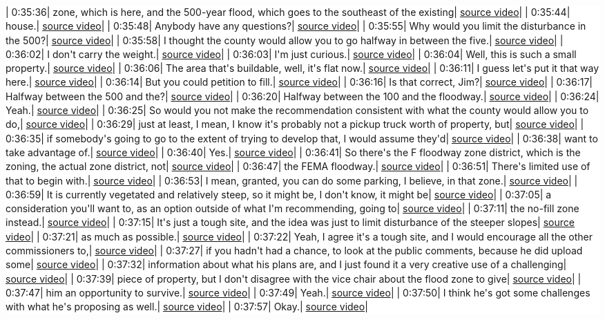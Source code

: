 | 0:35:36| zone, which is here, and the 500-year flood, which goes to the southeast of the existing| [source video](https://archive.org/details/planning-r-399-230711-agenda-review?start=2136)|
| 0:35:44| house.| [source video](https://archive.org/details/planning-r-399-230711-agenda-review?start=2144)|
| 0:35:48| Anybody have any questions?| [source video](https://archive.org/details/planning-r-399-230711-agenda-review?start=2148)|
| 0:35:55| Why would you limit the disturbance in the 500?| [source video](https://archive.org/details/planning-r-399-230711-agenda-review?start=2155)|
| 0:35:58| I thought the county would allow you to go halfway in between the five.| [source video](https://archive.org/details/planning-r-399-230711-agenda-review?start=2158)|
| 0:36:02| I don't carry the weight.| [source video](https://archive.org/details/planning-r-399-230711-agenda-review?start=2162)|
| 0:36:03| I'm just curious.| [source video](https://archive.org/details/planning-r-399-230711-agenda-review?start=2163)|
| 0:36:04| Well, this is such a small property.| [source video](https://archive.org/details/planning-r-399-230711-agenda-review?start=2164)|
| 0:36:06| The area that's buildable, well, it's flat now.| [source video](https://archive.org/details/planning-r-399-230711-agenda-review?start=2166)|
| 0:36:11| I guess let's put it that way here.| [source video](https://archive.org/details/planning-r-399-230711-agenda-review?start=2171)|
| 0:36:14| But you could petition to fill.| [source video](https://archive.org/details/planning-r-399-230711-agenda-review?start=2174)|
| 0:36:16| Is that correct, Jim?| [source video](https://archive.org/details/planning-r-399-230711-agenda-review?start=2176)|
| 0:36:17| Halfway between the 500 and the?| [source video](https://archive.org/details/planning-r-399-230711-agenda-review?start=2177)|
| 0:36:20| Halfway between the 100 and the floodway.| [source video](https://archive.org/details/planning-r-399-230711-agenda-review?start=2180)|
| 0:36:24| Yeah.| [source video](https://archive.org/details/planning-r-399-230711-agenda-review?start=2184)|
| 0:36:25| So would you not make the recommendation consistent with what the county would allow you to do,| [source video](https://archive.org/details/planning-r-399-230711-agenda-review?start=2185)|
| 0:36:29| just at least, I mean, I know it's probably not a pickup truck worth of property, but| [source video](https://archive.org/details/planning-r-399-230711-agenda-review?start=2189)|
| 0:36:35| if somebody's going to go to the extent of trying to develop that, I would assume they'd| [source video](https://archive.org/details/planning-r-399-230711-agenda-review?start=2195)|
| 0:36:38| want to take advantage of.| [source video](https://archive.org/details/planning-r-399-230711-agenda-review?start=2198)|
| 0:36:40| Yes.| [source video](https://archive.org/details/planning-r-399-230711-agenda-review?start=2200)|
| 0:36:41| So there's the F floodway zone district, which is the zoning, the actual zone district, not| [source video](https://archive.org/details/planning-r-399-230711-agenda-review?start=2201)|
| 0:36:47| the FEMA floodway.| [source video](https://archive.org/details/planning-r-399-230711-agenda-review?start=2207)|
| 0:36:51| There's limited use of that to begin with.| [source video](https://archive.org/details/planning-r-399-230711-agenda-review?start=2211)|
| 0:36:53| I mean, granted, you can do some parking, I believe, in that zone.| [source video](https://archive.org/details/planning-r-399-230711-agenda-review?start=2213)|
| 0:36:59| It is currently vegetated and relatively steep, so it might be, I don't know, it might be| [source video](https://archive.org/details/planning-r-399-230711-agenda-review?start=2219)|
| 0:37:05| a consideration you'll want to, as an option outside of what I'm recommending, going to| [source video](https://archive.org/details/planning-r-399-230711-agenda-review?start=2225)|
| 0:37:11| the no-fill zone instead.| [source video](https://archive.org/details/planning-r-399-230711-agenda-review?start=2231)|
| 0:37:15| It's just a tough site, and the idea was just to limit disturbance of the steeper slopes| [source video](https://archive.org/details/planning-r-399-230711-agenda-review?start=2235)|
| 0:37:21| as much as possible.| [source video](https://archive.org/details/planning-r-399-230711-agenda-review?start=2241)|
| 0:37:22| Yeah, I agree it's a tough site, and I would encourage all the other commissioners to,| [source video](https://archive.org/details/planning-r-399-230711-agenda-review?start=2242)|
| 0:37:27| if you hadn't had a chance, to look at the public comments, because he did upload some| [source video](https://archive.org/details/planning-r-399-230711-agenda-review?start=2247)|
| 0:37:32| information about what his plans are, and I just found it a very creative use of a challenging| [source video](https://archive.org/details/planning-r-399-230711-agenda-review?start=2252)|
| 0:37:39| piece of property, but I don't disagree with the vice chair about the flood zone to give| [source video](https://archive.org/details/planning-r-399-230711-agenda-review?start=2259)|
| 0:37:47| him an opportunity to survive.| [source video](https://archive.org/details/planning-r-399-230711-agenda-review?start=2267)|
| 0:37:49| Yeah.| [source video](https://archive.org/details/planning-r-399-230711-agenda-review?start=2269)|
| 0:37:50| I think he's got some challenges with what he's proposing as well.| [source video](https://archive.org/details/planning-r-399-230711-agenda-review?start=2270)|
| 0:37:57| Okay.| [source video](https://archive.org/details/planning-r-399-230711-agenda-review?start=2277)|